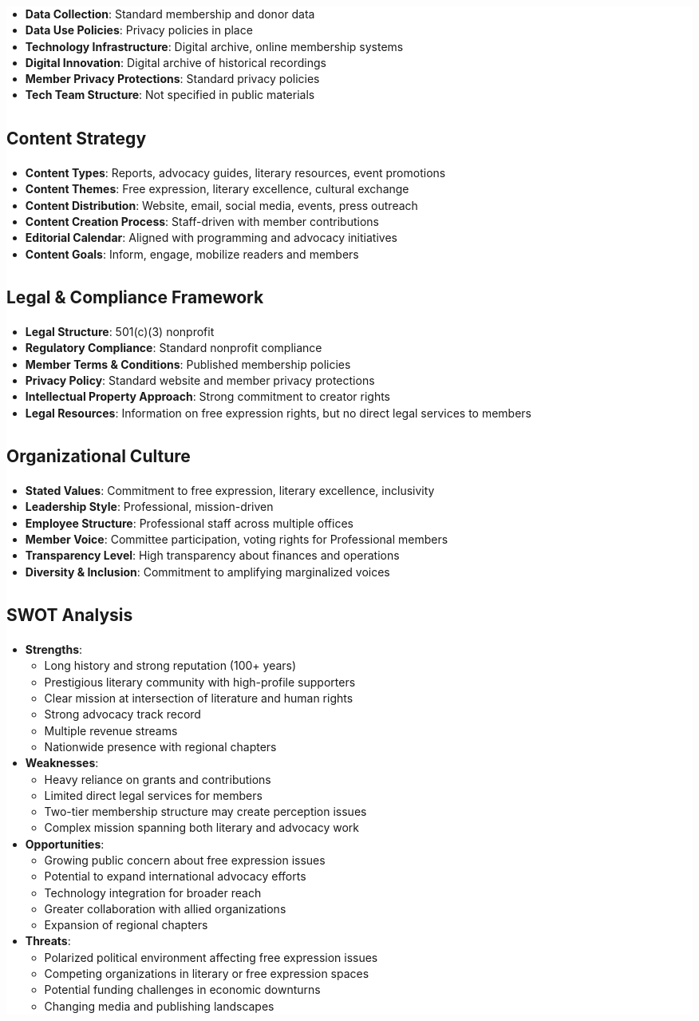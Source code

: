 - **Data Collection**: Standard membership and donor data
- **Data Use Policies**: Privacy policies in place
- **Technology Infrastructure**: Digital archive, online membership systems
- **Digital Innovation**: Digital archive of historical recordings
- **Member Privacy Protections**: Standard privacy policies
- **Tech Team Structure**: Not specified in public materials

## Content Strategy

- **Content Types**: Reports, advocacy guides, literary resources, event promotions
- **Content Themes**: Free expression, literary excellence, cultural exchange
- **Content Distribution**: Website, email, social media, events, press outreach
- **Content Creation Process**: Staff-driven with member contributions
- **Editorial Calendar**: Aligned with programming and advocacy initiatives
- **Content Goals**: Inform, engage, mobilize readers and members

## Legal & Compliance Framework

- **Legal Structure**: 501(c)(3) nonprofit
- **Regulatory Compliance**: Standard nonprofit compliance
- **Member Terms & Conditions**: Published membership policies
- **Privacy Policy**: Standard website and member privacy protections
- **Intellectual Property Approach**: Strong commitment to creator rights
- **Legal Resources**: Information on free expression rights, but no direct legal services to members

## Organizational Culture

- **Stated Values**: Commitment to free expression, literary excellence, inclusivity
- **Leadership Style**: Professional, mission-driven
- **Employee Structure**: Professional staff across multiple offices
- **Member Voice**: Committee participation, voting rights for Professional members
- **Transparency Level**: High transparency about finances and operations
- **Diversity & Inclusion**: Commitment to amplifying marginalized voices

## SWOT Analysis

- **Strengths**:
    - Long history and strong reputation (100+ years)
    - Prestigious literary community with high-profile supporters
    - Clear mission at intersection of literature and human rights
    - Strong advocacy track record
    - Multiple revenue streams
    - Nationwide presence with regional chapters
- **Weaknesses**:
    - Heavy reliance on grants and contributions
    - Limited direct legal services for members
    - Two-tier membership structure may create perception issues
    - Complex mission spanning both literary and advocacy work
- **Opportunities**:
    - Growing public concern about free expression issues
    - Potential to expand international advocacy efforts
    - Technology integration for broader reach
    - Greater collaboration with allied organizations
    - Expansion of regional chapters
- **Threats**:
    - Polarized political environment affecting free expression issues
    - Competing organizations in literary or free expression spaces
    - Potential funding challenges in economic downturns
    - Changing media and publishing landscapes
